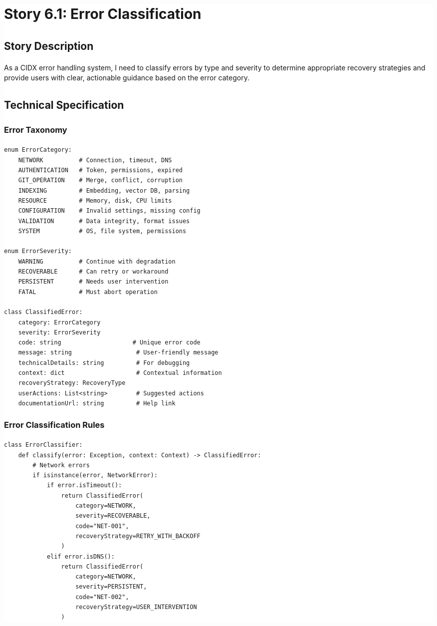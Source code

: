 # Story 6.1: Error Classification

## Story Description

As a CIDX error handling system, I need to classify errors by type and severity to determine appropriate recovery strategies and provide users with clear, actionable guidance based on the error category.

## Technical Specification

### Error Taxonomy

```pseudocode
enum ErrorCategory:
    NETWORK          # Connection, timeout, DNS
    AUTHENTICATION   # Token, permissions, expired
    GIT_OPERATION    # Merge, conflict, corruption
    INDEXING         # Embedding, vector DB, parsing
    RESOURCE         # Memory, disk, CPU limits
    CONFIGURATION    # Invalid settings, missing config
    VALIDATION       # Data integrity, format issues
    SYSTEM           # OS, file system, permissions

enum ErrorSeverity:
    WARNING          # Continue with degradation
    RECOVERABLE      # Can retry or workaround
    PERSISTENT       # Needs user intervention
    FATAL            # Must abort operation

class ClassifiedError:
    category: ErrorCategory
    severity: ErrorSeverity
    code: string                    # Unique error code
    message: string                  # User-friendly message
    technicalDetails: string         # For debugging
    context: dict                    # Contextual information
    recoveryStrategy: RecoveryType
    userActions: List<string>        # Suggested actions
    documentationUrl: string         # Help link
```

### Error Classification Rules

```pseudocode
class ErrorClassifier:
    def classify(error: Exception, context: Context) -> ClassifiedError:
        # Network errors
        if isinstance(error, NetworkError):
            if error.isTimeout():
                return ClassifiedError(
                    category=NETWORK,
                    severity=RECOVERABLE,
                    code="NET-001",
                    recoveryStrategy=RETRY_WITH_BACKOFF
                )
            elif error.isDNS():
                return ClassifiedError(
                    category=NETWORK,
                    severity=PERSISTENT,
                    code="NET-002",
                    recoveryStrategy=USER_INTERVENTION
                )
```